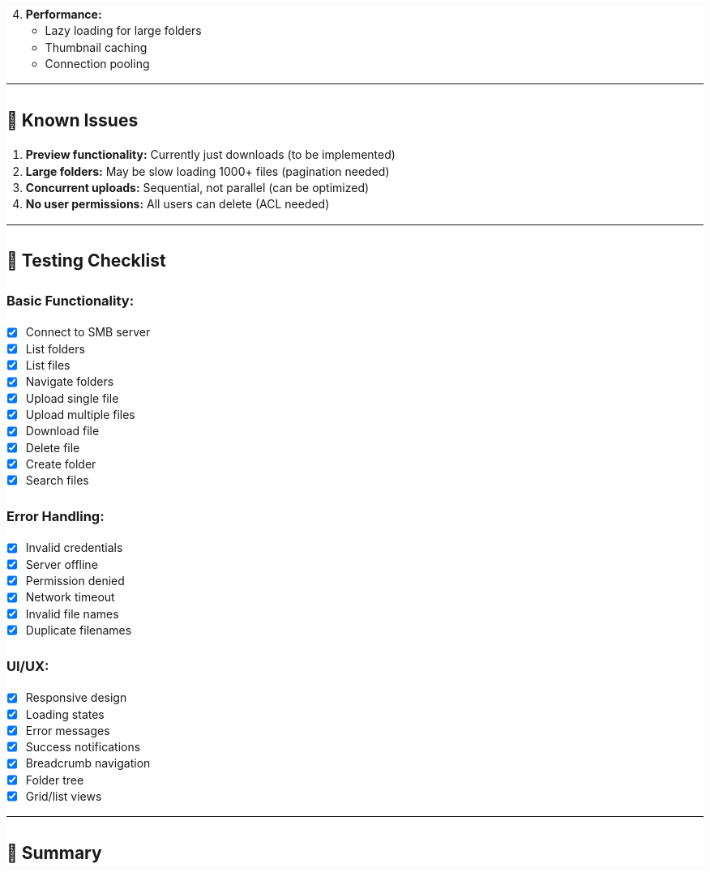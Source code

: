 4. **Performance:**
   - Lazy loading for large folders
   - Thumbnail caching
   - Connection pooling

---

## 🐛 Known Issues

1. **Preview functionality:** Currently just downloads (to be implemented)
2. **Large folders:** May be slow loading 1000+ files (pagination needed)
3. **Concurrent uploads:** Sequential, not parallel (can be optimized)
4. **No user permissions:** All users can delete (ACL needed)

---

## 🧪 Testing Checklist

### Basic Functionality:
- [x] Connect to SMB server
- [x] List folders
- [x] List files
- [x] Navigate folders
- [x] Upload single file
- [x] Upload multiple files
- [x] Download file
- [x] Delete file
- [x] Create folder
- [x] Search files

### Error Handling:
- [x] Invalid credentials
- [x] Server offline
- [x] Permission denied
- [x] Network timeout
- [x] Invalid file names
- [x] Duplicate filenames

### UI/UX:
- [x] Responsive design
- [x] Loading states
- [x] Error messages
- [x] Success notifications
- [x] Breadcrumb navigation
- [x] Folder tree
- [x] Grid/list views

---

## 📝 Summary
